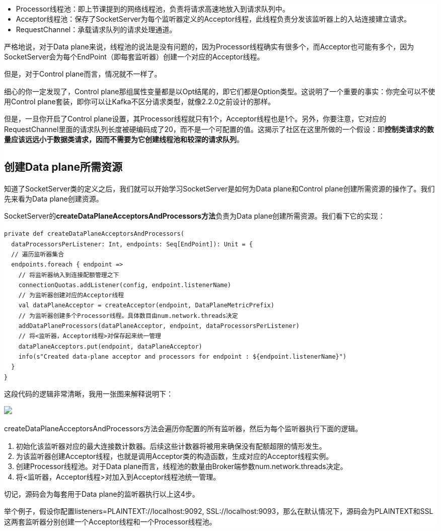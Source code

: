 - Processor线程池：即上节课提到的网络线程池，负责将请求高速地放入到请求队列中。
- Acceptor线程池：保存了SocketServer为每个监听器定义的Acceptor线程，此线程负责分发该监听器上的入站连接建立请求。
- RequestChannel：承载请求队列的请求处理通道。



严格地说，对于Data plane来说，线程池的说法是没有问题的，因为Processor线程确实有很多个，而Acceptor也可能有多个，因为SocketServer会为每个EndPoint（即每套监听器）创建一个对应的Acceptor线程。

但是，对于Control plane而言，情况就不一样了。

细心的你一定发现了，Control plane那组属性变量都是以Opt结尾的，即它们都是Option类型。这说明了一个重要的事实：你完全可以不使用Control plane套装，即你可以让Kafka不区分请求类型，就像2.2.0之前设计的那样。

但是，一旦你开启了Control plane设置，其Processor线程就只有1个，Acceptor线程也是1个。另外，你要注意，它对应的RequestChannel里面的请求队列长度被硬编码成了20，而不是一个可配置的值。这揭示了社区在这里所做的一个假设：即**控制类请求的数量应该远远小于数据类请求，因而不需要为它创建线程池和较深的请求队列**。

## 创建Data plane所需资源

知道了SocketServer类的定义之后，我们就可以开始学习SocketServer是如何为Data plane和Control plane创建所需资源的操作了。我们先来看为Data plane创建资源。

SocketServer的**createDataPlaneAcceptorsAndProcessors方法**负责为Data plane创建所需资源。我们看下它的实现：

```
private def createDataPlaneAcceptorsAndProcessors(
  dataProcessorsPerListener: Int, endpoints: Seq[EndPoint]): Unit = {
  // 遍历监听器集合
  endpoints.foreach { endpoint =>
    // 将监听器纳入到连接配额管理之下
    connectionQuotas.addListener(config, endpoint.listenerName)
    // 为监听器创建对应的Acceptor线程
    val dataPlaneAcceptor = createAcceptor(endpoint, DataPlaneMetricPrefix)
    // 为监听器创建多个Processor线程。具体数目由num.network.threads决定
    addDataPlaneProcessors(dataPlaneAcceptor, endpoint, dataProcessorsPerListener)
    // 将<监听器，Acceptor线程>对保存起来统一管理
    dataPlaneAcceptors.put(endpoint, dataPlaneAcceptor)
    info(s"Created data-plane acceptor and processors for endpoint : ${endpoint.listenerName}")
  }
}
```

这段代码的逻辑非常清晰，我用一张图来解释说明下：

![](<https://static001.geekbang.org/resource/image/b6/60/b6952e86566cdfe92d69e9d96a031560.jpg?wh=1627*3042>)

createDataPlaneAcceptorsAndProcessors方法会遍历你配置的所有监听器，然后为每个监听器执行下面的逻辑。

1. 初始化该监听器对应的最大连接数计数器。后续这些计数器将被用来确保没有配额超限的情形发生。
2. 为该监听器创建Acceptor线程，也就是调用Acceptor类的构造函数，生成对应的Acceptor线程实例。
3. 创建Processor线程池。对于Data plane而言，线程池的数量由Broker端参数num.network.threads决定。
4. 将<监听器，Acceptor线程>对加入到Acceptor线程池统一管理。



切记，源码会为每套用于Data plane的监听器执行以上这4步。

举个例子，假设你配置listeners=PLAINTEXT://localhost:9092, SSL://localhost:9093，那么在默认情况下，源码会为PLAINTEXT和SSL这两套监听器分别创建一个Acceptor线程和一个Processor线程池。
